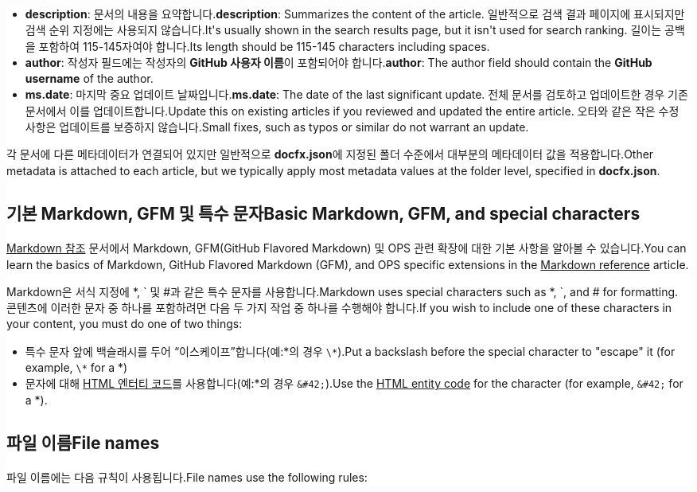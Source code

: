 - <span data-ttu-id="6b8e4-113">**description**: 문서의 내용을 요약합니다.</span><span class="sxs-lookup"><span data-stu-id="6b8e4-113">**description**: Summarizes the content of the article.</span></span> <span data-ttu-id="6b8e4-114">일반적으로 검색 결과 페이지에 표시되지만 검색 순위 지정에는 사용되지 않습니다.</span><span class="sxs-lookup"><span data-stu-id="6b8e4-114">It's usually shown in the search results page, but it isn't used for search ranking.</span></span> <span data-ttu-id="6b8e4-115">길이는 공백을 포함하여 115-145자여야 합니다.</span><span class="sxs-lookup"><span data-stu-id="6b8e4-115">Its length should be 115-145 characters including spaces.</span></span>
- <span data-ttu-id="6b8e4-116">**author**: 작성자 필드에는 작성자의 **GitHub 사용자 이름**이 포함되어야 합니다.</span><span class="sxs-lookup"><span data-stu-id="6b8e4-116">**author**: The author field should contain the **GitHub username** of the author.</span></span>
- <span data-ttu-id="6b8e4-117">**ms.date**: 마지막 중요 업데이트 날짜입니다.</span><span class="sxs-lookup"><span data-stu-id="6b8e4-117">**ms.date**: The date of the last significant update.</span></span> <span data-ttu-id="6b8e4-118">전체 문서를 검토하고 업데이트한 경우 기존 문서에서 이를 업데이트합니다.</span><span class="sxs-lookup"><span data-stu-id="6b8e4-118">Update this on existing articles if you reviewed and updated the entire article.</span></span> <span data-ttu-id="6b8e4-119">오타와 같은 작은 수정 사항은 업데이트를 보증하지 않습니다.</span><span class="sxs-lookup"><span data-stu-id="6b8e4-119">Small fixes, such as typos or similar do not warrant an update.</span></span>

<span data-ttu-id="6b8e4-120">각 문서에 다른 메타데이터가 연결되어 있지만 일반적으로 **docfx.json**에 지정된 폴더 수준에서 대부분의 메타데이터 값을 적용합니다.</span><span class="sxs-lookup"><span data-stu-id="6b8e4-120">Other metadata is attached to each article, but we typically apply most metadata values at the folder level, specified in **docfx.json**.</span></span>

## <a name="basic-markdown-gfm-and-special-characters"></a><span data-ttu-id="6b8e4-121">기본 Markdown, GFM 및 특수 문자</span><span class="sxs-lookup"><span data-stu-id="6b8e4-121">Basic Markdown, GFM, and special characters</span></span>

<span data-ttu-id="6b8e4-122">[Markdown 참조](../markdown-reference.md) 문서에서 Markdown, GFM(GitHub Flavored Markdown) 및 OPS 관련 확장에 대한 기본 사항을 알아볼 수 있습니다.</span><span class="sxs-lookup"><span data-stu-id="6b8e4-122">You can learn the basics of Markdown, GitHub Flavored Markdown (GFM), and OPS specific extensions in the [Markdown reference](../markdown-reference.md) article.</span></span>

<span data-ttu-id="6b8e4-123">Markdown은 서식 지정에 \*, \` 및 \#과 같은 특수 문자를 사용합니다.</span><span class="sxs-lookup"><span data-stu-id="6b8e4-123">Markdown uses special characters such as \*, \`, and \# for formatting.</span></span> <span data-ttu-id="6b8e4-124">콘텐츠에 이러한 문자 중 하나를 포함하려면 다음 두 가지 작업 중 하나를 수행해야 합니다.</span><span class="sxs-lookup"><span data-stu-id="6b8e4-124">If you wish to include one of these characters in your content, you must do one of two things:</span></span>

- <span data-ttu-id="6b8e4-125">특수 문자 앞에 백슬래시를 두어 “이스케이프”합니다(예:\*의 경우 `\*`).</span><span class="sxs-lookup"><span data-stu-id="6b8e4-125">Put a backslash before the special character to "escape" it (for example, `\*` for a \*)</span></span>
- <span data-ttu-id="6b8e4-126">문자에 대해 [HTML 엔터티 코드](http://www.ascii.cl/htmlcodes.htm)를 사용합니다(예:&#42;의 경우 `&#42;`).</span><span class="sxs-lookup"><span data-stu-id="6b8e4-126">Use the [HTML entity code](http://www.ascii.cl/htmlcodes.htm) for the character (for example, `&#42;` for a &#42;).</span></span>

## <a name="file-names"></a><span data-ttu-id="6b8e4-127">파일 이름</span><span class="sxs-lookup"><span data-stu-id="6b8e4-127">File names</span></span>

<span data-ttu-id="6b8e4-128">파일 이름에는 다음 규칙이 사용됩니다.</span><span class="sxs-lookup"><span data-stu-id="6b8e4-128">File names use the following rules:</span></span>

